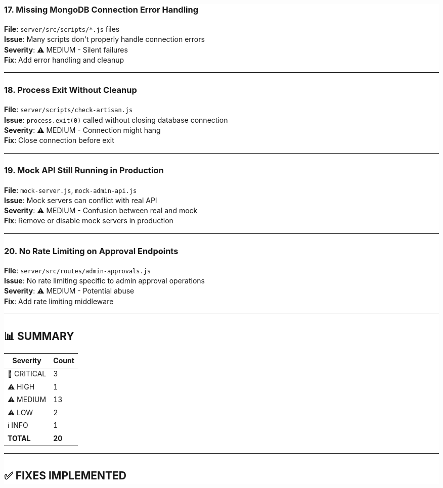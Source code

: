 
### 17. **Missing MongoDB Connection Error Handling**
**File**: `server/src/scripts/*.js` files  
**Issue**: Many scripts don't properly handle connection errors  
**Severity**: ⚠️ MEDIUM - Silent failures  
**Fix**: Add error handling and cleanup

---

### 18. **Process Exit Without Cleanup**
**File**: `server/scripts/check-artisan.js`  
**Issue**: `process.exit(0)` called without closing database connection  
**Severity**: ⚠️ MEDIUM - Connection might hang  
**Fix**: Close connection before exit

---

### 19. **Mock API Still Running in Production**
**File**: `mock-server.js`, `mock-admin-api.js`  
**Issue**: Mock servers can conflict with real API  
**Severity**: ⚠️ MEDIUM - Confusion between real and mock  
**Fix**: Remove or disable mock servers in production

---

### 20. **No Rate Limiting on Approval Endpoints**
**File**: `server/src/routes/admin-approvals.js`  
**Issue**: No rate limiting specific to admin approval operations  
**Severity**: ⚠️ MEDIUM - Potential abuse  
**Fix**: Add rate limiting middleware

---

## 📊 SUMMARY

| Severity | Count |
|----------|-------|
| 🔴 CRITICAL | 3 |
| ⚠️ HIGH | 1 |
| ⚠️ MEDIUM | 13 |
| ⚠️ LOW | 2 |
| ℹ️ INFO | 1 |
| **TOTAL** | **20** |

---

## ✅ FIXES IMPLEMENTED
